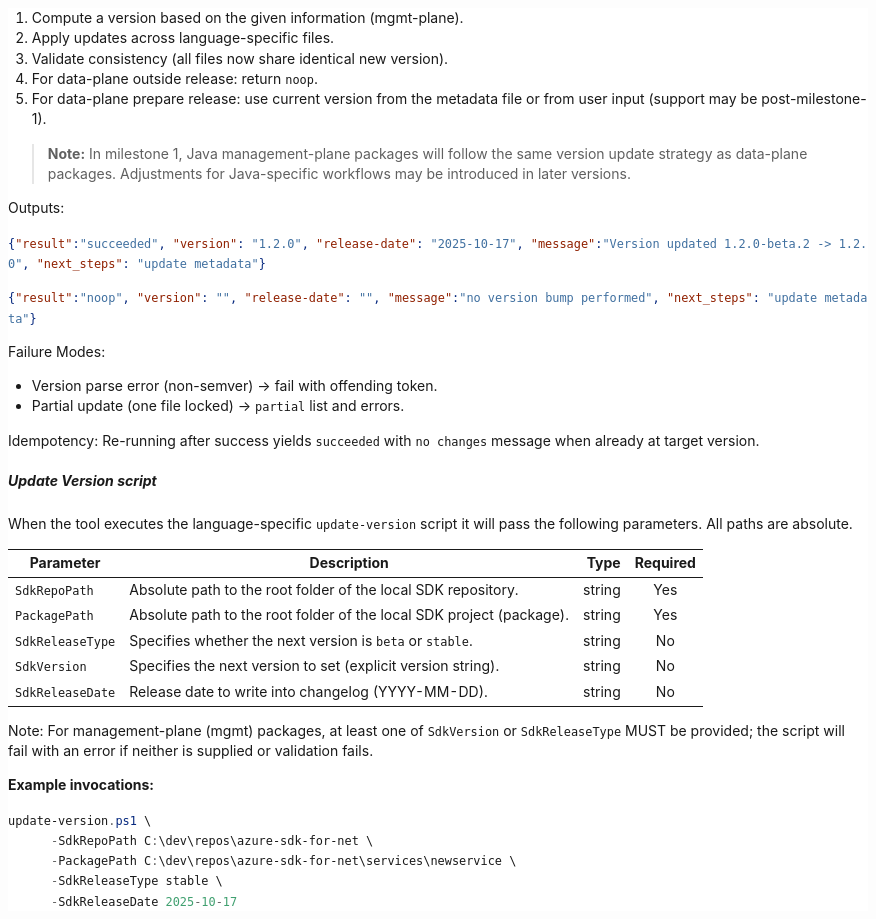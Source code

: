 1. Compute a version based on the given information (mgmt-plane).
2. Apply updates across language-specific files.
3. Validate consistency (all files now share identical new version).
4. For data-plane outside release: return `noop`.
5. For data-plane prepare release: use current version from the metadata file or from user input (support may be post-milestone-1).

> **Note:** In milestone 1, Java management-plane packages will follow the same version update strategy as data-plane packages. Adjustments for Java-specific workflows may be introduced in later versions.

Outputs:

```json
{"result":"succeeded", "version": "1.2.0", "release-date": "2025-10-17", "message":"Version updated 1.2.0-beta.2 -> 1.2.0", "next_steps": "update metadata"}
```

```json
{"result":"noop", "version": "", "release-date": "", "message":"no version bump performed", "next_steps": "update metadata"}
```

Failure Modes:

- Version parse error (non-semver) → fail with offending token.
- Partial update (one file locked) → `partial` list and errors.

Idempotency: Re-running after success yields `succeeded` with `no changes` message when already at target version.

##### Update Version script

When the tool executes the language-specific `update-version` script it will pass the following parameters. All paths are absolute.

| Parameter | Description | Type | Required |
|-----------|-------------|------:|:--------:|
| `SdkRepoPath` | Absolute path to the root folder of the local SDK repository. | string | Yes |
| `PackagePath` | Absolute path to the root folder of the local SDK project (package). | string | Yes |
| `SdkReleaseType` | Specifies whether the next version is `beta` or `stable`. | string | No |
| `SdkVersion` | Specifies the next version to set (explicit version string). | string | No |
| `SdkReleaseDate` | Release date to write into changelog (YYYY-MM-DD). | string | No |

Note: For management-plane (mgmt) packages, at least one of `SdkVersion` or `SdkReleaseType` MUST be provided; the script will fail with an error if neither is supplied or validation fails.

**Example invocations:**

```powershell
update-version.ps1 \
      -SdkRepoPath C:\dev\repos\azure-sdk-for-net \
      -PackagePath C:\dev\repos\azure-sdk-for-net\services\newservice \
      -SdkReleaseType stable \
      -SdkReleaseDate 2025-10-17
```
